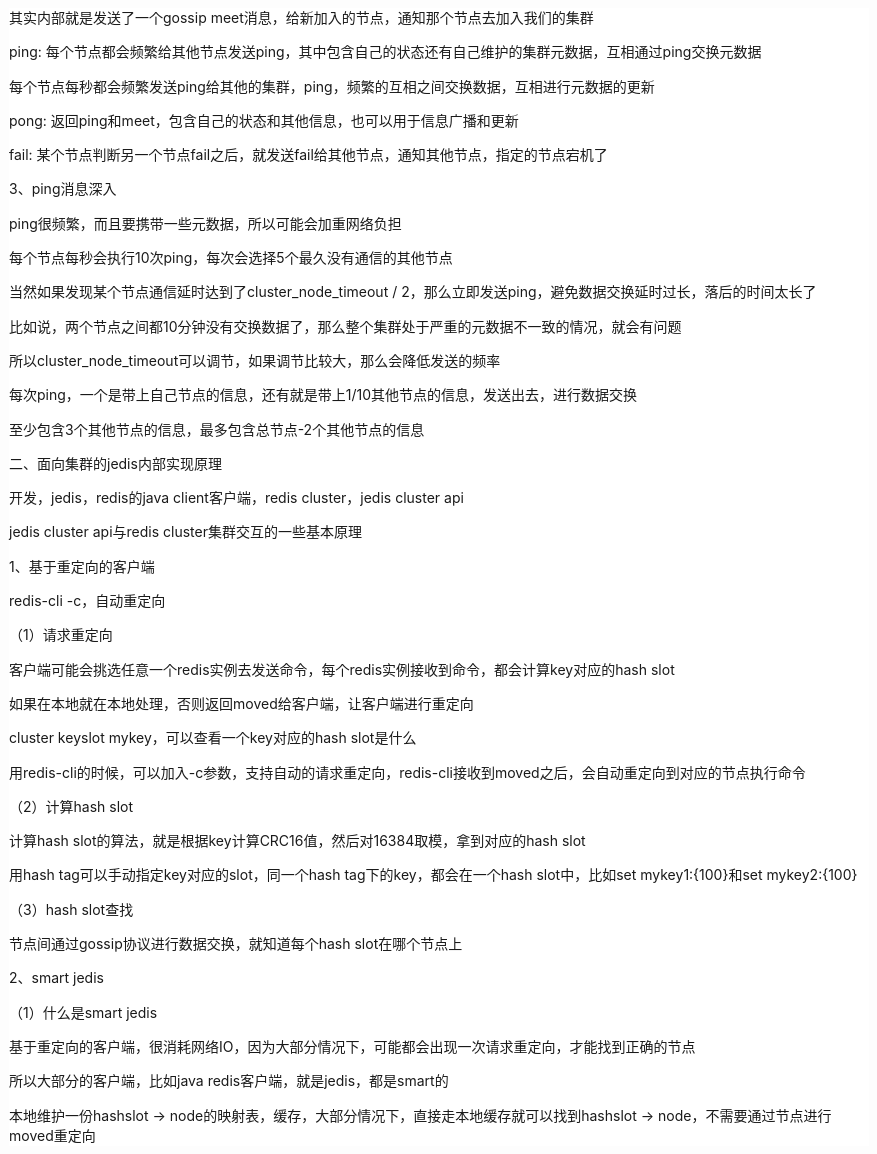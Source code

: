    其实内部就是发送了一个gossip meet消息，给新加入的节点，通知那个节点去加入我们的集群

   ping: 每个节点都会频繁给其他节点发送ping，其中包含自己的状态还有自己维护的集群元数据，互相通过ping交换元数据

   每个节点每秒都会频繁发送ping给其他的集群，ping，频繁的互相之间交换数据，互相进行元数据的更新

   pong: 返回ping和meet，包含自己的状态和其他信息，也可以用于信息广播和更新

   fail: 某个节点判断另一个节点fail之后，就发送fail给其他节点，通知其他节点，指定的节点宕机了

   3、ping消息深入

   ping很频繁，而且要携带一些元数据，所以可能会加重网络负担

   每个节点每秒会执行10次ping，每次会选择5个最久没有通信的其他节点

   当然如果发现某个节点通信延时达到了cluster_node_timeout / 2，那么立即发送ping，避免数据交换延时过长，落后的时间太长了

   比如说，两个节点之间都10分钟没有交换数据了，那么整个集群处于严重的元数据不一致的情况，就会有问题

   所以cluster_node_timeout可以调节，如果调节比较大，那么会降低发送的频率

   每次ping，一个是带上自己节点的信息，还有就是带上1/10其他节点的信息，发送出去，进行数据交换

   至少包含3个其他节点的信息，最多包含总节点-2个其他节点的信息

   二、面向集群的jedis内部实现原理

   开发，jedis，redis的java client客户端，redis cluster，jedis cluster api

   jedis cluster api与redis cluster集群交互的一些基本原理

   1、基于重定向的客户端

   redis-cli -c，自动重定向

   （1）请求重定向

   客户端可能会挑选任意一个redis实例去发送命令，每个redis实例接收到命令，都会计算key对应的hash slot

   如果在本地就在本地处理，否则返回moved给客户端，让客户端进行重定向

   cluster keyslot mykey，可以查看一个key对应的hash slot是什么

   用redis-cli的时候，可以加入-c参数，支持自动的请求重定向，redis-cli接收到moved之后，会自动重定向到对应的节点执行命令

   （2）计算hash slot

   计算hash slot的算法，就是根据key计算CRC16值，然后对16384取模，拿到对应的hash slot

   用hash tag可以手动指定key对应的slot，同一个hash tag下的key，都会在一个hash slot中，比如set mykey1:{100}和set mykey2:{100}

   （3）hash slot查找

   节点间通过gossip协议进行数据交换，就知道每个hash slot在哪个节点上

   2、smart jedis

   （1）什么是smart jedis

   基于重定向的客户端，很消耗网络IO，因为大部分情况下，可能都会出现一次请求重定向，才能找到正确的节点

   所以大部分的客户端，比如java redis客户端，就是jedis，都是smart的

   本地维护一份hashslot -> node的映射表，缓存，大部分情况下，直接走本地缓存就可以找到hashslot -> node，不需要通过节点进行moved重定向
